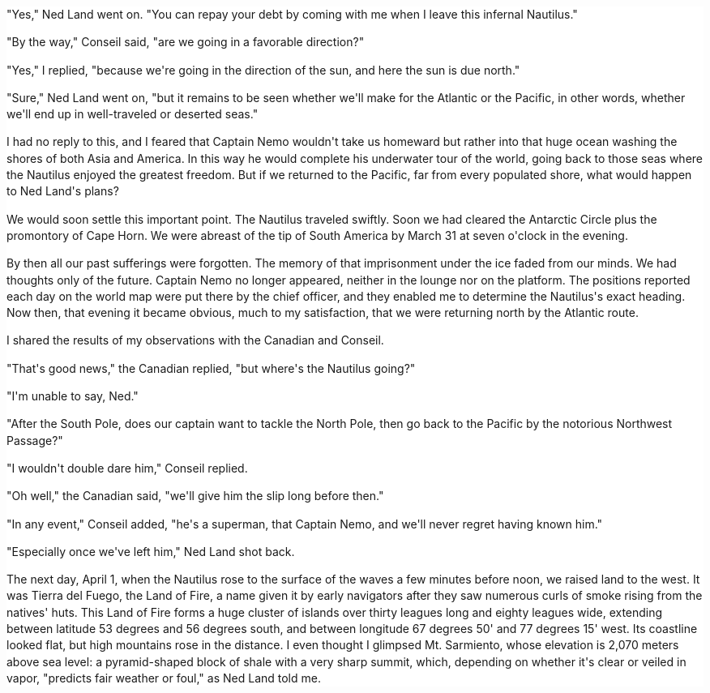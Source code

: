 "Yes," Ned Land went on.  "You can repay your debt by coming with me
when I leave this infernal Nautilus."

"By the way," Conseil said, "are we going in a favorable direction?"

"Yes," I replied, "because we're going in the direction of the sun,
and here the sun is due north."

"Sure," Ned Land went on, "but it remains to be seen whether we'll
make for the Atlantic or the Pacific, in other words, whether we'll
end up in well-traveled or deserted seas."

I had no reply to this, and I feared that Captain Nemo wouldn't
take us homeward but rather into that huge ocean washing the shores
of both Asia and America.  In this way he would complete his underwater
tour of the world, going back to those seas where the Nautilus
enjoyed the greatest freedom.  But if we returned to the Pacific,
far from every populated shore, what would happen to Ned Land's plans?

We would soon settle this important point.  The Nautilus
traveled swiftly.  Soon we had cleared the Antarctic Circle
plus the promontory of Cape Horn.  We were abreast of the tip
of South America by March 31 at seven o'clock in the evening.

By then all our past sufferings were forgotten.  The memory
of that imprisonment under the ice faded from our minds.
We had thoughts only of the future.  Captain Nemo no longer appeared,
neither in the lounge nor on the platform.  The positions reported
each day on the world map were put there by the chief officer,
and they enabled me to determine the Nautilus's exact heading.
Now then, that evening it became obvious, much to my satisfaction,
that we were returning north by the Atlantic route.

I shared the results of my observations with the Canadian and Conseil.

"That's good news," the Canadian replied, "but where's
the Nautilus going?"

"I'm unable to say, Ned."

"After the South Pole, does our captain want to tackle the North Pole,
then go back to the Pacific by the notorious Northwest Passage?"

"I wouldn't double dare him," Conseil replied.

"Oh well," the Canadian said, "we'll give him the slip long before then."

"In any event," Conseil added, "he's a superman, that Captain Nemo,
and we'll never regret having known him."

"Especially once we've left him," Ned Land shot back.

The next day, April 1, when the Nautilus rose to the surface of
the waves a few minutes before noon, we raised land to the west.
It was Tierra del Fuego, the Land of Fire, a name given it
by early navigators after they saw numerous curls of smoke rising
from the natives' huts.  This Land of Fire forms a huge cluster
of islands over thirty leagues long and eighty leagues wide,
extending between latitude 53 degrees and 56 degrees south,
and between longitude 67 degrees 50' and 77 degrees 15' west.
Its coastline looked flat, but high mountains rose in the distance.
I even thought I glimpsed Mt.  Sarmiento, whose elevation is 2,070
meters above sea level:  a pyramid-shaped block of shale with a
very sharp summit, which, depending on whether it's clear or veiled
in vapor, "predicts fair weather or foul," as Ned Land told me.
